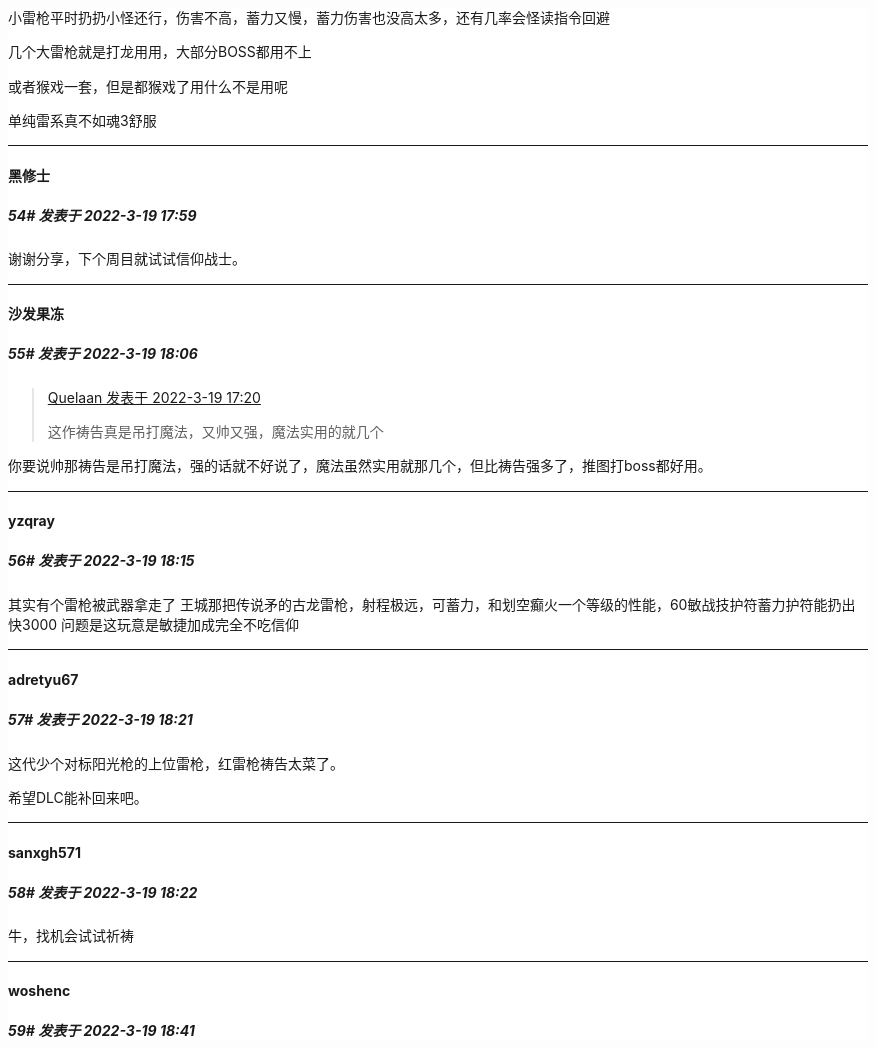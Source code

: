 小雷枪平时扔扔小怪还行，伤害不高，蓄力又慢，蓄力伤害也没高太多，还有几率会怪读指令回避

几个大雷枪就是打龙用用，大部分BOSS都用不上

或者猴戏一套，但是都猴戏了用什么不是用呢

单纯雷系真不如魂3舒服

*****

####  黑修士  
##### 54#       发表于 2022-3-19 17:59

谢谢分享，下个周目就试试信仰战士。

*****

####  沙发果冻  
##### 55#       发表于 2022-3-19 18:06

<blockquote><a href="httphttps://bbs.saraba1st.com/2b/forum.php?mod=redirect&amp;goto=findpost&amp;pid=55106045&amp;ptid=2058809" target="_blank">Quelaan 发表于 2022-3-19 17:20</a>

这作祷告真是吊打魔法，又帅又强，魔法实用的就几个</blockquote>
你要说帅那祷告是吊打魔法，强的话就不好说了，魔法虽然实用就那几个，但比祷告强多了，推图打boss都好用。

*****

####  yzqray  
##### 56#       发表于 2022-3-19 18:15

其实有个雷枪被武器拿走了
王城那把传说矛的古龙雷枪，射程极远，可蓄力，和划空癫火一个等级的性能，60敏战技护符蓄力护符能扔出快3000
问题是这玩意是敏捷加成完全不吃信仰

*****

####  adretyu67  
##### 57#       发表于 2022-3-19 18:21

这代少个对标阳光枪的上位雷枪，红雷枪祷告太菜了。

希望DLC能补回来吧。

*****

####  sanxgh571  
##### 58#       发表于 2022-3-19 18:22

牛，找机会试试祈祷

*****

####  woshenc  
##### 59#       发表于 2022-3-19 18:41
